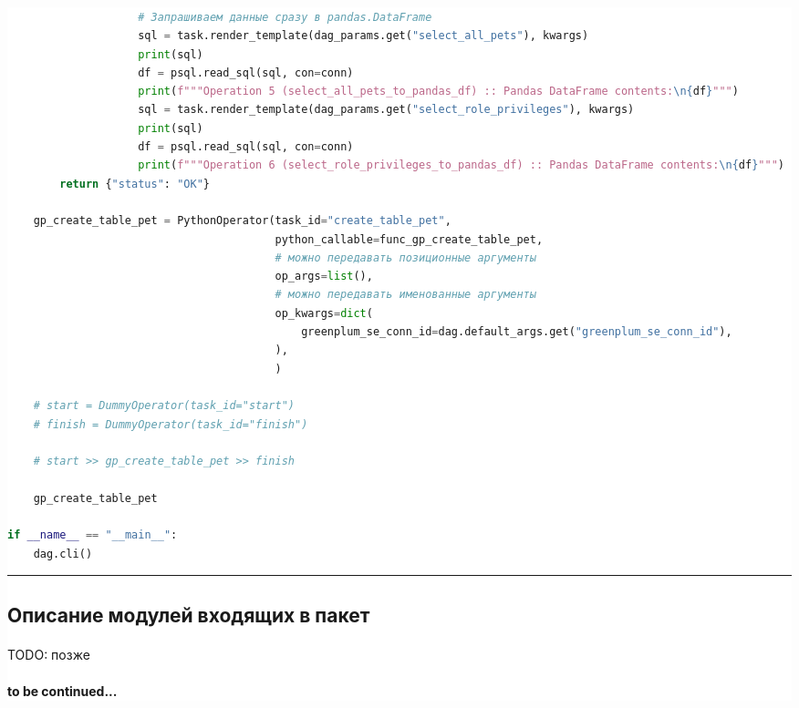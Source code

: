 ```python
                    # Запрашиваем данные сразу в pandas.DataFrame
                    sql = task.render_template(dag_params.get("select_all_pets"), kwargs)
                    print(sql)
                    df = psql.read_sql(sql, con=conn)
                    print(f"""Operation 5 (select_all_pets_to_pandas_df) :: Pandas DataFrame contents:\n{df}""")
                    sql = task.render_template(dag_params.get("select_role_privileges"), kwargs)
                    print(sql)
                    df = psql.read_sql(sql, con=conn)
                    print(f"""Operation 6 (select_role_privileges_to_pandas_df) :: Pandas DataFrame contents:\n{df}""")
        return {"status": "OK"}

    gp_create_table_pet = PythonOperator(task_id="create_table_pet",
                                         python_callable=func_gp_create_table_pet,
                                         # можно передавать позиционные аргументы
                                         op_args=list(),
                                         # можно передавать именованные аргументы
                                         op_kwargs=dict(
                                             greenplum_se_conn_id=dag.default_args.get("greenplum_se_conn_id"),
                                         ),
                                         )

    # start = DummyOperator(task_id="start")
    # finish = DummyOperator(task_id="finish")

    # start >> gp_create_table_pet >> finish

    gp_create_table_pet

if __name__ == "__main__":
    dag.cli()
```

---

## Описание модулей входящих в пакет

TODO: позже

#### to be continued...
